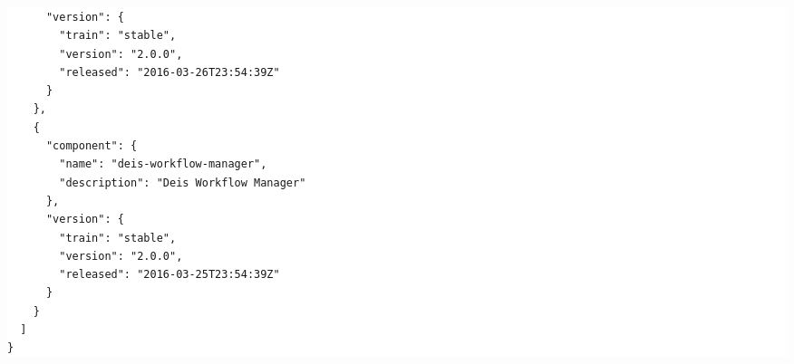   ```
        "version": {
          "train": "stable",
          "version": "2.0.0",
          "released": "2016-03-26T23:54:39Z"
        }
      },
      {
        "component": {
          "name": "deis-workflow-manager",
          "description": "Deis Workflow Manager"
        },
        "version": {
          "train": "stable",
          "version": "2.0.0",
          "released": "2016-03-25T23:54:39Z"
        }
      }
    ]
  }
  ```
